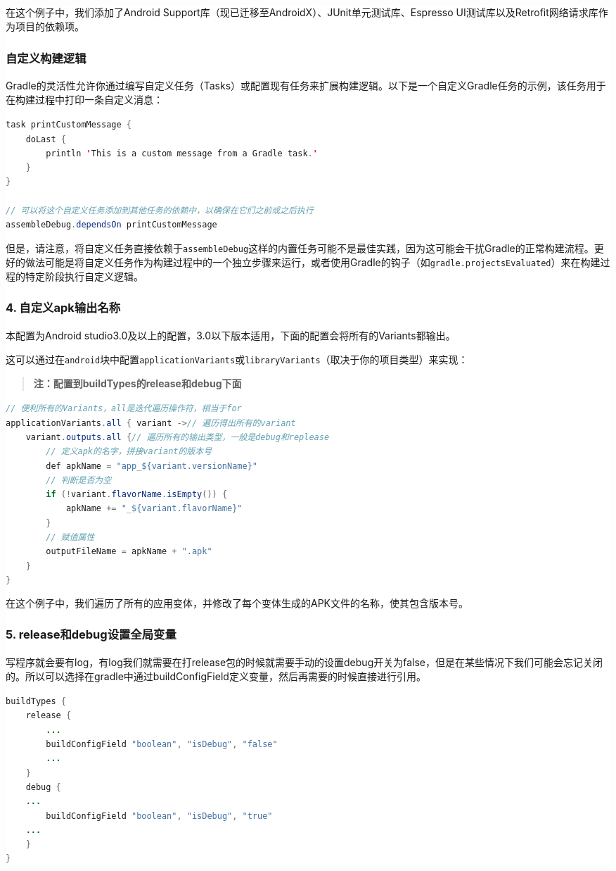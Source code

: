 在这个例子中，我们添加了Android Support库（现已迁移至AndroidX）、JUnit单元测试库、Espresso UI测试库以及Retrofit网络请求库作为项目的依赖项。

### 自定义构建逻辑

Gradle的灵活性允许你通过编写自定义任务（Tasks）或配置现有任务来扩展构建逻辑。以下是一个自定义Gradle任务的示例，该任务用于在构建过程中打印一条自定义消息：

```java
task printCustomMessage {
    doLast {
        println 'This is a custom message from a Gradle task.'
    }
}

// 可以将这个自定义任务添加到其他任务的依赖中，以确保在它们之前或之后执行
assembleDebug.dependsOn printCustomMessage
```

但是，请注意，将自定义任务直接依赖于`assembleDebug`这样的内置任务可能不是最佳实践，因为这可能会干扰Gradle的正常构建流程。更好的做法可能是将自定义任务作为构建过程中的一个独立步骤来运行，或者使用Gradle的钩子（如`gradle.projectsEvaluated`）来在构建过程的特定阶段执行自定义逻辑。

### 4. 自定义apk输出名称

本配置为Android studio3.0及以上的配置，3.0以下版本适用，下面的配置会将所有的Variants都输出。

这可以通过在`android`块中配置`applicationVariants`或`libraryVariants`（取决于你的项目类型）来实现：

> **注：配置到buildTypes的release和debug下面**

```java
// 便利所有的Variants，all是迭代遍历操作符，相当于for
applicationVariants.all { variant ->// 遍历得出所有的variant
    variant.outputs.all {// 遍历所有的输出类型，一般是debug和replease
        // 定义apk的名字，拼接variant的版本号
        def apkName = "app_${variant.versionName}"
        // 判断是否为空
        if (!variant.flavorName.isEmpty()) {
            apkName += "_${variant.flavorName}"
        }
        // 赋值属性
        outputFileName = apkName + ".apk"
    }
}
```

在这个例子中，我们遍历了所有的应用变体，并修改了每个变体生成的APK文件的名称，使其包含版本号。

### 5. release和debug设置全局变量

写程序就会要有log，有log我们就需要在打release包的时候就需要手动的设置debug开关为false，但是在某些情况下我们可能会忘记关闭的。所以可以选择在gradle中通过buildConfigField定义变量，然后再需要的时候直接进行引用。

```java
buildTypes {
    release {
        ...
        buildConfigField "boolean", "isDebug", "false"
        ...
    }
    debug {
    ...
        buildConfigField "boolean", "isDebug", "true"
    ...
    }
}
```
